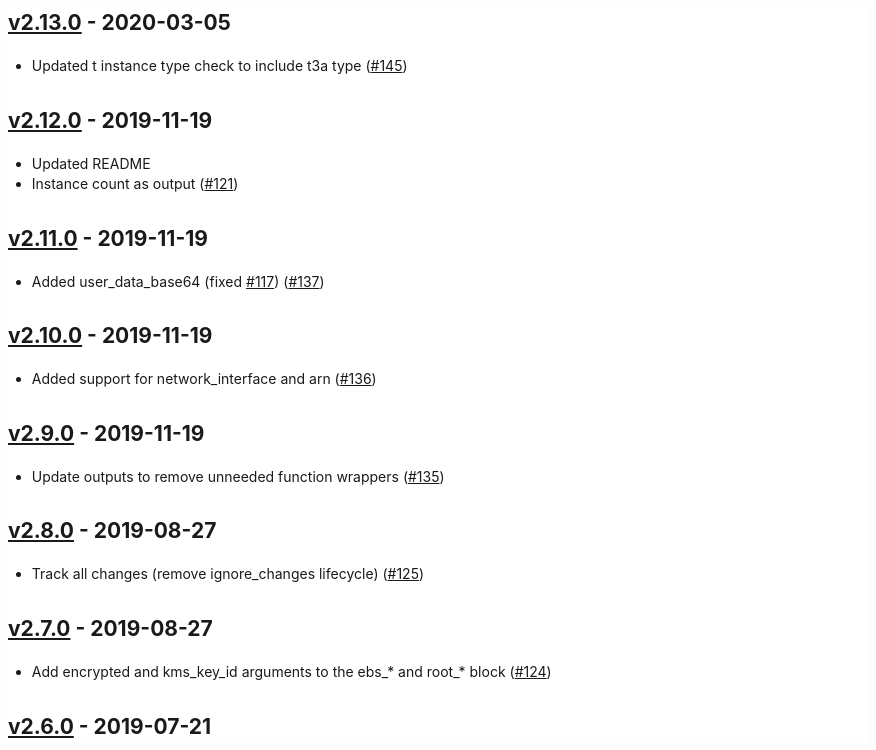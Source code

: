 
<a name="v2.13.0"></a>
## [v2.13.0] - 2020-03-05

- Updated t instance type check to include t3a type ([#145](https://github.com/terraform-aws-modules/terraform-aws-ec2-instance/issues/145))


<a name="v2.12.0"></a>
## [v2.12.0] - 2019-11-19

- Updated README
- Instance count as output ([#121](https://github.com/terraform-aws-modules/terraform-aws-ec2-instance/issues/121))


<a name="v2.11.0"></a>
## [v2.11.0] - 2019-11-19

- Added user_data_base64 (fixed [#117](https://github.com/terraform-aws-modules/terraform-aws-ec2-instance/issues/117)) ([#137](https://github.com/terraform-aws-modules/terraform-aws-ec2-instance/issues/137))


<a name="v2.10.0"></a>
## [v2.10.0] - 2019-11-19

- Added support for network_interface and arn ([#136](https://github.com/terraform-aws-modules/terraform-aws-ec2-instance/issues/136))


<a name="v2.9.0"></a>
## [v2.9.0] - 2019-11-19

- Update outputs to remove unneeded function wrappers ([#135](https://github.com/terraform-aws-modules/terraform-aws-ec2-instance/issues/135))


<a name="v2.8.0"></a>
## [v2.8.0] - 2019-08-27

- Track all changes (remove ignore_changes lifecycle) ([#125](https://github.com/terraform-aws-modules/terraform-aws-ec2-instance/issues/125))


<a name="v2.7.0"></a>
## [v2.7.0] - 2019-08-27

- Add encrypted and kms_key_id arguments to the ebs_* and root_* block ([#124](https://github.com/terraform-aws-modules/terraform-aws-ec2-instance/issues/124))


<a name="v2.6.0"></a>
## [v2.6.0] - 2019-07-21


[Unreleased]: https://github.com/terraform-aws-modules/terraform-aws-ec2-instance/compare/v2.18.0...HEAD
[v2.18.0]: https://github.com/terraform-aws-modules/terraform-aws-ec2-instance/compare/v2.17.0...v2.18.0
[v2.17.0]: https://github.com/terraform-aws-modules/terraform-aws-ec2-instance/compare/v2.16.0...v2.17.0
[v2.16.0]: https://github.com/terraform-aws-modules/terraform-aws-ec2-instance/compare/v2.15.0...v2.16.0
[v2.15.0]: https://github.com/terraform-aws-modules/terraform-aws-ec2-instance/compare/v2.14.0...v2.15.0
[v2.14.0]: https://github.com/terraform-aws-modules/terraform-aws-ec2-instance/compare/v1.25.0...v2.14.0
[v1.25.0]: https://github.com/terraform-aws-modules/terraform-aws-ec2-instance/compare/v2.13.0...v1.25.0
[v2.13.0]: https://github.com/terraform-aws-modules/terraform-aws-ec2-instance/compare/v2.12.0...v2.13.0
[v2.12.0]: https://github.com/terraform-aws-modules/terraform-aws-ec2-instance/compare/v2.11.0...v2.12.0
[v2.11.0]: https://github.com/terraform-aws-modules/terraform-aws-ec2-instance/compare/v2.10.0...v2.11.0
[v2.10.0]: https://github.com/terraform-aws-modules/terraform-aws-ec2-instance/compare/v2.9.0...v2.10.0
[v2.9.0]: https://github.com/terraform-aws-modules/terraform-aws-ec2-instance/compare/v2.8.0...v2.9.0
[v2.8.0]: https://github.com/terraform-aws-modules/terraform-aws-ec2-instance/compare/v2.7.0...v2.8.0
[v2.7.0]: https://github.com/terraform-aws-modules/terraform-aws-ec2-instance/compare/v2.6.0...v2.7.0
[v2.6.0]: https://github.com/terraform-aws-modules/terraform-aws-ec2-instance/compare/v2.5.0...v2.6.0
[v2.5.0]: https://github.com/terraform-aws-modules/terraform-aws-ec2-instance/compare/v2.4.0...v2.5.0
[v2.4.0]: https://github.com/terraform-aws-modules/terraform-aws-ec2-instance/compare/v2.3.0...v2.4.0
[v2.3.0]: https://github.com/terraform-aws-modules/terraform-aws-ec2-instance/compare/v2.2.0...v2.3.0
[v2.2.0]: https://github.com/terraform-aws-modules/terraform-aws-ec2-instance/compare/v2.1.0...v2.2.0
[v2.1.0]: https://github.com/terraform-aws-modules/terraform-aws-ec2-instance/compare/v1.24.0...v2.1.0
[v1.24.0]: https://github.com/terraform-aws-modules/terraform-aws-ec2-instance/compare/v1.23.0...v1.24.0
[v1.23.0]: https://github.com/terraform-aws-modules/terraform-aws-ec2-instance/compare/v2.0.0...v1.23.0
[v2.0.0]: https://github.com/terraform-aws-modules/terraform-aws-ec2-instance/compare/v1.22.0...v2.0.0
[v1.22.0]: https://github.com/terraform-aws-modules/terraform-aws-ec2-instance/compare/v1.21.0...v1.22.0
[v1.21.0]: https://github.com/terraform-aws-modules/terraform-aws-ec2-instance/compare/v1.20.0...v1.21.0
[v1.20.0]: https://github.com/terraform-aws-modules/terraform-aws-ec2-instance/compare/v1.19.0...v1.20.0
[v1.19.0]: https://github.com/terraform-aws-modules/terraform-aws-ec2-instance/compare/v1.18.0...v1.19.0
[v1.18.0]: https://github.com/terraform-aws-modules/terraform-aws-ec2-instance/compare/v1.17.0...v1.18.0
[v1.17.0]: https://github.com/terraform-aws-modules/terraform-aws-ec2-instance/compare/v1.16.0...v1.17.0
[v1.16.0]: https://github.com/terraform-aws-modules/terraform-aws-ec2-instance/compare/v1.15.0...v1.16.0
[v1.15.0]: https://github.com/terraform-aws-modules/terraform-aws-ec2-instance/compare/v1.14.0...v1.15.0
[v1.14.0]: https://github.com/terraform-aws-modules/terraform-aws-ec2-instance/compare/v1.13.0...v1.14.0
[v1.13.0]: https://github.com/terraform-aws-modules/terraform-aws-ec2-instance/compare/v1.12.0...v1.13.0
[v1.12.0]: https://github.com/terraform-aws-modules/terraform-aws-ec2-instance/compare/v1.11.0...v1.12.0
[v1.11.0]: https://github.com/terraform-aws-modules/terraform-aws-ec2-instance/compare/v1.10.0...v1.11.0
[v1.10.0]: https://github.com/terraform-aws-modules/terraform-aws-ec2-instance/compare/v1.9.0...v1.10.0
[v1.9.0]: https://github.com/terraform-aws-modules/terraform-aws-ec2-instance/compare/v1.8.0...v1.9.0
[v1.8.0]: https://github.com/terraform-aws-modules/terraform-aws-ec2-instance/compare/v1.7.0...v1.8.0
[v1.7.0]: https://github.com/terraform-aws-modules/terraform-aws-ec2-instance/compare/v1.6.0...v1.7.0
[v1.6.0]: https://github.com/terraform-aws-modules/terraform-aws-ec2-instance/compare/v1.5.0...v1.6.0
[v1.5.0]: https://github.com/terraform-aws-modules/terraform-aws-ec2-instance/compare/v1.4.0...v1.5.0
[v1.4.0]: https://github.com/terraform-aws-modules/terraform-aws-ec2-instance/compare/v1.3.0...v1.4.0
[v1.3.0]: https://github.com/terraform-aws-modules/terraform-aws-ec2-instance/compare/v1.2.1...v1.3.0
[v1.2.1]: https://github.com/terraform-aws-modules/terraform-aws-ec2-instance/compare/v1.2.0...v1.2.1
[v1.2.0]: https://github.com/terraform-aws-modules/terraform-aws-ec2-instance/compare/v1.1.0...v1.2.0
[v1.1.0]: https://github.com/terraform-aws-modules/terraform-aws-ec2-instance/compare/v1.0.4...v1.1.0
[v1.0.4]: https://github.com/terraform-aws-modules/terraform-aws-ec2-instance/compare/v1.0.3...v1.0.4
[v1.0.3]: https://github.com/terraform-aws-modules/terraform-aws-ec2-instance/compare/v1.0.2...v1.0.3
[v1.0.2]: https://github.com/terraform-aws-modules/terraform-aws-ec2-instance/compare/v1.0.1...v1.0.2
[v1.0.1]: https://github.com/terraform-aws-modules/terraform-aws-ec2-instance/compare/v1.0.0...v1.0.1